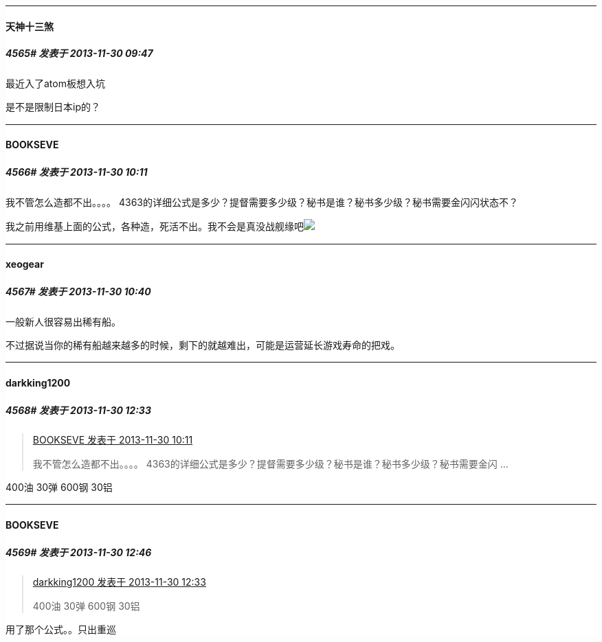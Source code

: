 
-----

####  天神十三煞  
##### 4565#       发表于 2013-11-30 09:47


最近入了atom板想入坑

是不是限制日本ip的？


-----

####  BOOKSEVE  
##### 4566#       发表于 2013-11-30 10:11


我不管怎么造都不出。。。。 4363的详细公式是多少？提督需要多少级？秘书是谁？秘书多少级？秘书需要金闪闪状态不？


我之前用维基上面的公式，各种造，死活不出。我不会是真没战舰缘吧<img src="https://static.saraba1st.com/image/smiley/face/178.gif" referrerpolicy="no-referrer">


-----

####  xeogear  
##### 4567#       发表于 2013-11-30 10:40


一般新人很容易出稀有船。


不过据说当你的稀有船越来越多的时候，剩下的就越难出，可能是运营延长游戏寿命的把戏。


-----

####  darkking1200  
##### 4568#       发表于 2013-11-30 12:33


<blockquote><a href="httphttps://bbs.saraba1st.com/2b/forum.php?mod=redirect&amp;goto=findpost&amp;pid=23741970&amp;ptid=930880" target="_blank">BOOKSEVE 发表于 2013-11-30 10:11</a>

我不管怎么造都不出。。。。 4363的详细公式是多少？提督需要多少级？秘书是谁？秘书多少级？秘书需要金闪 ...</blockquote>
400油 30弹 600钢 30铝


-----

####  BOOKSEVE  
##### 4569#       发表于 2013-11-30 12:46


<blockquote><a href="httphttps://bbs.saraba1st.com/2b/forum.php?mod=redirect&amp;goto=findpost&amp;pid=23742923&amp;ptid=930880" target="_blank">darkking1200 发表于 2013-11-30 12:33</a>

400油 30弹 600钢 30铝</blockquote>
用了那个公式。。只出重巡
